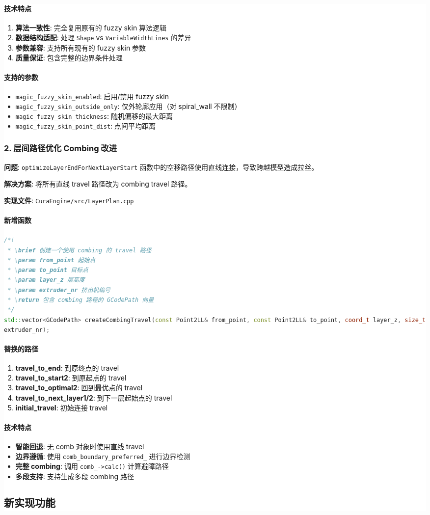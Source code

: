 #### 技术特点

1. **算法一致性**: 完全复用原有的 fuzzy skin 算法逻辑
2. **数据结构适配**: 处理 `Shape` vs `VariableWidthLines` 的差异
3. **参数兼容**: 支持所有现有的 fuzzy skin 参数
4. **质量保证**: 包含完整的边界条件处理

#### 支持的参数

- `magic_fuzzy_skin_enabled`: 启用/禁用 fuzzy skin
- `magic_fuzzy_skin_outside_only`: 仅外轮廓应用（对 spiral_wall 不限制）
- `magic_fuzzy_skin_thickness`: 随机偏移的最大距离
- `magic_fuzzy_skin_point_dist`: 点间平均距离

### 2. 层间路径优化 Combing 改进

**问题**: `optimizeLayerEndForNextLayerStart` 函数中的空移路径使用直线连接，导致跨越模型造成拉丝。

**解决方案**: 将所有直线 travel 路径改为 combing travel 路径。

**实现文件**: `CuraEngine/src/LayerPlan.cpp`

#### 新增函数

```cpp
/*!
 * \brief 创建一个使用 combing 的 travel 路径
 * \param from_point 起始点
 * \param to_point 目标点
 * \param layer_z 层高度
 * \param extruder_nr 挤出机编号
 * \return 包含 combing 路径的 GCodePath 向量
 */
std::vector<GCodePath> createCombingTravel(const Point2LL& from_point, const Point2LL& to_point, coord_t layer_z, size_t extruder_nr);
```

#### 替换的路径

1. **travel_to_end**: 到原终点的 travel
2. **travel_to_start2**: 到原起点的 travel  
3. **travel_to_optimal2**: 回到最优点的 travel
4. **travel_to_next_layer1/2**: 到下一层起始点的 travel
5. **initial_travel**: 初始连接 travel

#### 技术特点

- **智能回退**: 无 comb 对象时使用直线 travel
- **边界遵循**: 使用 `comb_boundary_preferred_` 进行边界检测
- **完整 combing**: 调用 `comb_->calc()` 计算避障路径
- **多段支持**: 支持生成多段 combing 路径

## 新实现功能
